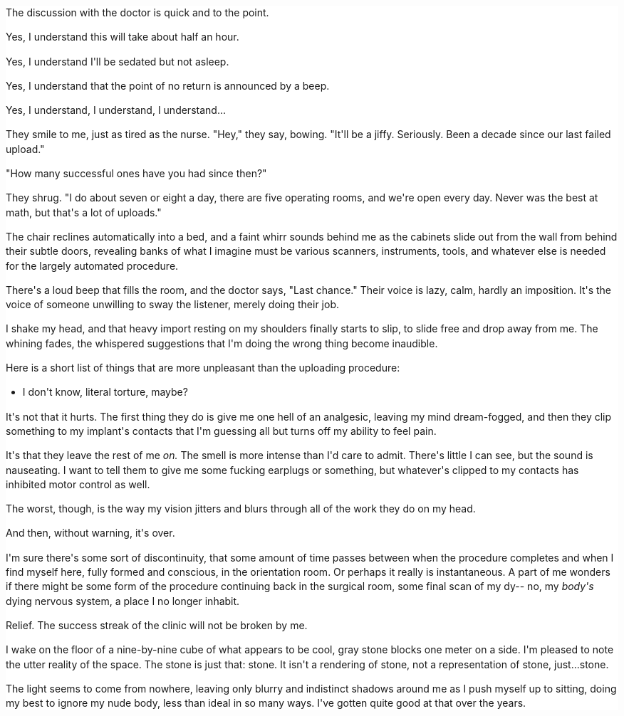 The discussion with the doctor is quick and to the point.

Yes, I understand this will take about half an hour.

Yes, I understand I'll be sedated but not asleep.

Yes, I understand that the point of no return is announced by a beep.

Yes, I understand, I understand, I understand...

They smile to me, just as tired as the nurse. "Hey," they say, bowing. "It'll be a jiffy. Seriously. Been a decade since our last failed upload."

"How many successful ones have you had since then?"

They shrug. "I do about seven or eight a day, there are five operating rooms, and we're open every day. Never was the best at math, but that's a lot of uploads."

The chair reclines automatically into a bed, and a faint whirr sounds behind me as the cabinets slide out from the wall from behind their subtle doors, revealing banks of what I imagine must be various scanners, instruments, tools, and whatever else is needed for the largely automated procedure.

There's a loud beep that fills the room, and the doctor says, "Last chance." Their voice is lazy, calm, hardly an imposition. It's the voice of someone unwilling to sway the listener, merely doing their job.

I shake my head, and that heavy import resting on my shoulders finally starts to slip, to slide free and drop away from me. The whining fades, the whispered suggestions that I'm doing the wrong thing become inaudible.

Here is a short list of things that are more unpleasant than the uploading procedure:

-   I don't know, literal torture, maybe?

It's not that it hurts. The first thing they do is give me one hell of an analgesic, leaving my mind dream-fogged, and then they clip something to my implant's contacts that I'm guessing all but turns off my ability to feel pain.

It's that they leave the rest of me *on.* The smell is more intense than I'd care to admit. There's little I can see, but the sound is nauseating. I want to tell them to give me some fucking earplugs or something, but whatever's clipped to my contacts has inhibited motor control as well.

The worst, though, is the way my vision jitters and blurs through all of the work they do on my head.

And then, without warning, it's over.

I'm sure there's some sort of discontinuity, that some amount of time passes between when the procedure completes and when I find myself here, fully formed and conscious, in the orientation room. Or perhaps it really is instantaneous. A part of me wonders if there might be some form of the procedure continuing back in the surgical room, some final scan of my dy­-- no, my *body's* dying nervous system, a place I no longer inhabit.

Relief. The success streak of the clinic will not be broken by me.

I wake on the floor of a nine-by-nine cube of what appears to be cool, gray stone blocks one meter on a side. I'm pleased to note the utter reality of the space. The stone is just that: stone. It isn't a rendering of stone, not a representation of stone, just...stone.

The light seems to come from nowhere, leaving only blurry and indistinct shadows around me as I push myself up to sitting, doing my best to ignore my nude body, less than ideal in so many ways. I've gotten quite good at that over the years.
